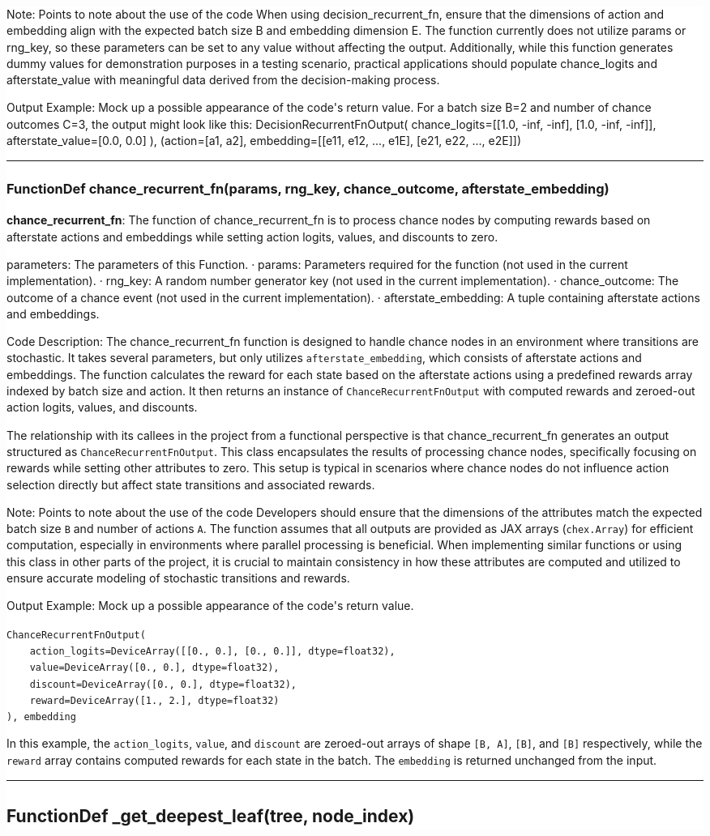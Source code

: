 Note: Points to note about the use of the code
When using decision_recurrent_fn, ensure that the dimensions of action and embedding align with the expected batch size B and embedding dimension E. The function currently does not utilize params or rng_key, so these parameters can be set to any value without affecting the output. Additionally, while this function generates dummy values for demonstration purposes in a testing scenario, practical applications should populate chance_logits and afterstate_value with meaningful data derived from the decision-making process.

Output Example: Mock up a possible appearance of the code's return value.
For a batch size B=2 and number of chance outcomes C=3, the output might look like this:
DecisionRecurrentFnOutput(
    chance_logits=[[1.0, -inf, -inf],
                   [1.0, -inf, -inf]],
    afterstate_value=[0.0, 0.0]
), (action=[a1, a2], embedding=[[e11, e12, ..., e1E], [e21, e22, ..., e2E]])
***
### FunctionDef chance_recurrent_fn(params, rng_key, chance_outcome, afterstate_embedding)
**chance_recurrent_fn**: The function of chance_recurrent_fn is to process chance nodes by computing rewards based on afterstate actions and embeddings while setting action logits, values, and discounts to zero.

parameters: The parameters of this Function.
· params: Parameters required for the function (not used in the current implementation).
· rng_key: A random number generator key (not used in the current implementation).
· chance_outcome: The outcome of a chance event (not used in the current implementation).
· afterstate_embedding: A tuple containing afterstate actions and embeddings.

Code Description: The chance_recurrent_fn function is designed to handle chance nodes in an environment where transitions are stochastic. It takes several parameters, but only utilizes `afterstate_embedding`, which consists of afterstate actions and embeddings. The function calculates the reward for each state based on the afterstate actions using a predefined rewards array indexed by batch size and action. It then returns an instance of `ChanceRecurrentFnOutput` with computed rewards and zeroed-out action logits, values, and discounts.

The relationship with its callees in the project from a functional perspective is that chance_recurrent_fn generates an output structured as `ChanceRecurrentFnOutput`. This class encapsulates the results of processing chance nodes, specifically focusing on rewards while setting other attributes to zero. This setup is typical in scenarios where chance nodes do not influence action selection directly but affect state transitions and associated rewards.

Note: Points to note about the use of the code
Developers should ensure that the dimensions of the attributes match the expected batch size `B` and number of actions `A`. The function assumes that all outputs are provided as JAX arrays (`chex.Array`) for efficient computation, especially in environments where parallel processing is beneficial. When implementing similar functions or using this class in other parts of the project, it is crucial to maintain consistency in how these attributes are computed and utilized to ensure accurate modeling of stochastic transitions and rewards.

Output Example: Mock up a possible appearance of the code's return value.
```
ChanceRecurrentFnOutput(
    action_logits=DeviceArray([[0., 0.], [0., 0.]], dtype=float32),
    value=DeviceArray([0., 0.], dtype=float32),
    discount=DeviceArray([0., 0.], dtype=float32),
    reward=DeviceArray([1., 2.], dtype=float32)
), embedding
```
In this example, the `action_logits`, `value`, and `discount` are zeroed-out arrays of shape `[B, A]`, `[B]`, and `[B]` respectively, while the `reward` array contains computed rewards for each state in the batch. The `embedding` is returned unchanged from the input.
***
## FunctionDef _get_deepest_leaf(tree, node_index)